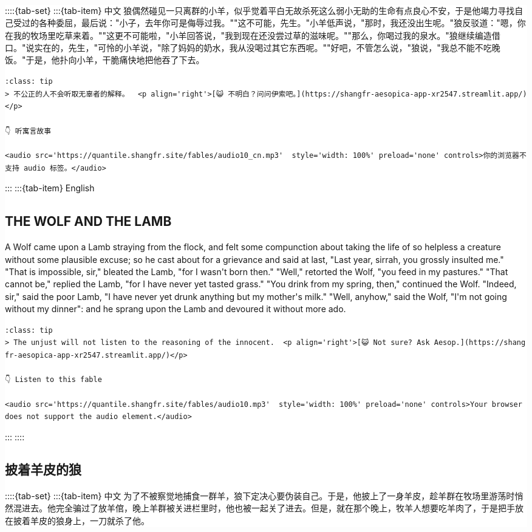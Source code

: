 
::::{tab-set}
:::{tab-item} 中文
狼偶然碰见一只离群的小羊，似乎觉着平白无故杀死这么弱小无助的生命有点良心不安，于是他竭力寻找自己受过的各种委屈，最后说："小子，去年你可是侮辱过我。""这不可能，先生。"小羊低声说，"那时，我还没出生呢。"狼反驳道："嗯，你在我的牧场里吃草来着。""这更不可能啦，"小羊回答说，"我到现在还没尝过草的滋味呢。""那么，你喝过我的泉水。"狼继续编造借口。"说实在的，先生，"可怜的小羊说，"除了妈妈的奶水，我从没喝过其它东西呢。""好吧，不管怎么说，"狼说，"我总不能不吃晚饭。"于是，他扑向小羊，干脆痛快地把他吞了下去。

```{admonition} **寓意**
:class: tip
> 不公正的人不会听取无辜者的解释。  <p align='right'>[😺 不明白？问问伊索吧。](https://shangfr-aesopica-app-xr2547.streamlit.app/)</p>

👇 听寓言故事

<audio src='https://quantile.shangfr.site/fables/audio10_cn.mp3'  style='width: 100%' preload='none' controls>你的浏览器不支持 audio 标签。</audio>

```

 
:::
:::{tab-item} English
## THE WOLF AND THE LAMB

A Wolf came upon a Lamb straying from the flock, and felt some compunction about taking the life of so helpless a creature without some plausible excuse; so he cast about for a grievance and said at last, "Last year, sirrah, you grossly insulted me." "That is impossible, sir," bleated the Lamb, "for I wasn't born then." "Well," retorted the Wolf, "you feed in my pastures." "That cannot be," replied the Lamb, "for I have never yet tasted grass." "You drink from my spring, then," continued the Wolf. "Indeed, sir," said the poor Lamb, "I have never yet drunk anything but my mother's milk." "Well, anyhow," said the Wolf, "I'm not going without my dinner": and he sprang upon the Lamb and devoured it without more ado.

```{admonition} **Moral**
:class: tip
> The unjust will not listen to the reasoning of the innocent.  <p align='right'>[😺 Not sure? Ask Aesop.](https://shangfr-aesopica-app-xr2547.streamlit.app/)</p>

👇 Listen to this fable

<audio src='https://quantile.shangfr.site/fables/audio10.mp3'  style='width: 100%' preload='none' controls>Your browser does not support the audio element.</audio>

```

 
:::
::::
    
## 披着羊皮的狼


::::{tab-set}
:::{tab-item} 中文
为了不被察觉地捕食一群羊，狼下定决心要伪装自己。于是，他披上了一身羊皮，趁羊群在牧场里游荡时悄然混进去。他完全骗过了放羊倌，晚上羊群被关进栏里时，他也被一起关了进去。但是，就在那个晚上，牧羊人想要吃羊肉了，于是把手放在披着羊皮的狼身上，一刀就杀了他。

